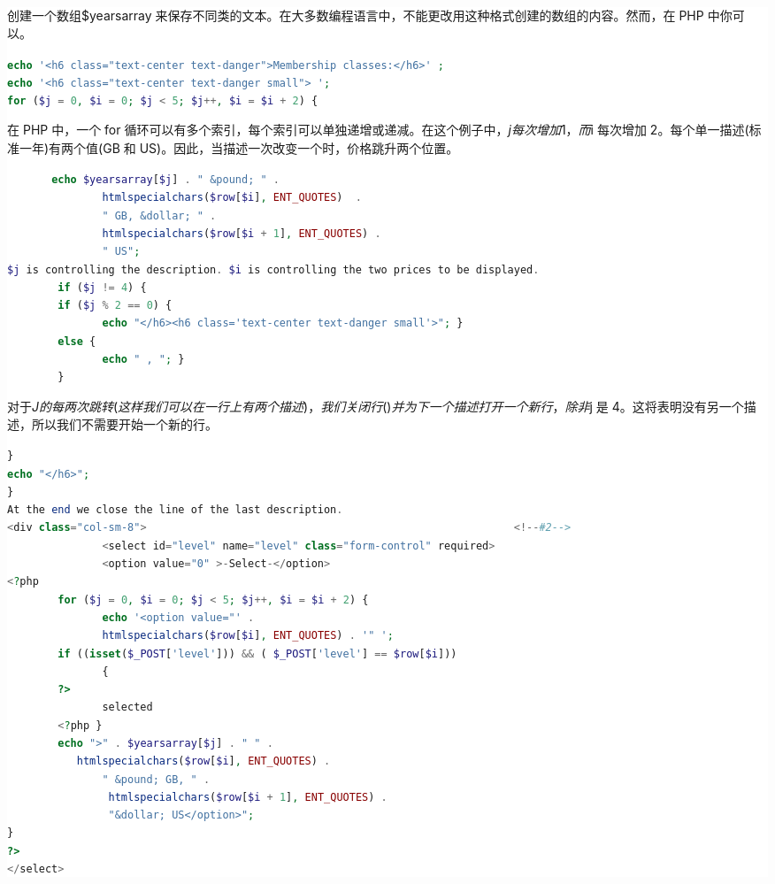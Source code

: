 创建一个数组$yearsarray 来保存不同类的文本。在大多数编程语言中，不能更改用这种格式创建的数组的内容。然而，在 PHP 中你可以。

```php
echo '<h6 class="text-center text-danger">Membership classes:</h6>' ;
echo '<h6 class="text-center text-danger small"> ';
for ($j = 0, $i = 0; $j < 5; $j++, $i = $i + 2) {

```

在 PHP 中，一个 for 循环可以有多个索引，每个索引可以单独递增或递减。在这个例子中，$j 每次增加 1，而$i 每次增加 2。每个单一描述(标准一年)有两个值(GB 和 US)。因此，当描述一次改变一个时，价格跳升两个位置。

```php
       echo $yearsarray[$j] . " &pound; " .
               htmlspecialchars($row[$i], ENT_QUOTES)  .
               " GB, &dollar; " .
               htmlspecialchars($row[$i + 1], ENT_QUOTES) .
               " US";
$j is controlling the description. $i is controlling the two prices to be displayed.
        if ($j != 4) {
        if ($j % 2 == 0) {
               echo "</h6><h6 class='text-center text-danger small'>"; }
        else {
               echo " , "; }
        }

```

对于$J 的每两次跳转(这样我们可以在一行上有两个描述)，我们关闭行()并为下一个描述打开一个新行，除非$j 是 4。这将表明没有另一个描述，所以我们不需要开始一个新的行。

```php
}
echo "</h6>";
}
At the end we close the line of the last description.
<div class="col-sm-8">                                                          <!--#2-->
               <select id="level" name="level" class="form-control" required>
               <option value="0" >-Select-</option>
<?php
        for ($j = 0, $i = 0; $j < 5; $j++, $i = $i + 2) {
               echo '<option value="' .
               htmlspecialchars($row[$i], ENT_QUOTES) . '" ';
        if ((isset($_POST['level'])) && ( $_POST['level'] == $row[$i]))
               {
        ?>
               selected
        <?php }
        echo ">" . $yearsarray[$j] . " " .
           htmlspecialchars($row[$i], ENT_QUOTES) .
               " &pound; GB, " .
                htmlspecialchars($row[$i + 1], ENT_QUOTES) .
                "&dollar; US</option>";
}
?>
</select>

```
